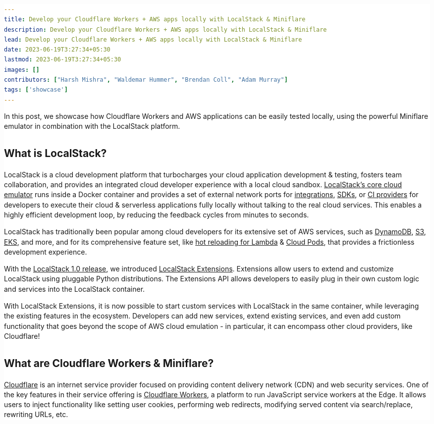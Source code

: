 ```yaml
---
title: Develop your Cloudflare Workers + AWS apps locally with LocalStack & Miniflare
description: Develop your Cloudflare Workers + AWS apps locally with LocalStack & Miniflare
lead: Develop your Cloudflare Workers + AWS apps locally with LocalStack & Miniflare
date: 2023-06-19T3:27:34+05:30
lastmod: 2023-06-19T3:27:34+05:30
images: []
contributors: ["Harsh Mishra", "Waldemar Hummer", "Brendan Coll", "Adam Murray"]
tags: ['showcase']
---
```


In this post, we showcase how Cloudflare Workers and AWS applications can be easily tested locally, using the powerful Miniflare emulator in combination with the LocalStack platform.

## What is LocalStack?

LocalStack is a cloud development platform that turbocharges your cloud application development & testing, fosters team collaboration, and provides an integrated cloud developer experience with a local cloud sandbox. [LocalStack’s core cloud emulator](https://github.com/localstack/localstack) runs inside a Docker container and provides a set of external network ports for [integrations](https://docs.localstack.cloud/user-guide/integrations/), [SDKs](https://docs.localstack.cloud/user-guide/integrations/sdks/), or [CI providers](https://docs.localstack.cloud/user-guide/ci/) for developers to execute their cloud & serverless applications fully locally without talking to the real cloud services. This enables a highly efficient development loop, by reducing the feedback cycles from minutes to seconds.

LocalStack has traditionally been popular among cloud developers for its extensive set of AWS services, such as [DynamoDB](https://docs.localstack.cloud/user-guide/aws/dynamodb/), [S3](https://docs.localstack.cloud/user-guide/aws/s3/), [EKS](https://docs.localstack.cloud/user-guide/aws/elastic-kubernetes-service/), and more, and for its comprehensive feature set, like [hot reloading for Lambda](https://docs.localstack.cloud/user-guide/tools/lambda-tools/hot-reloading/) & [Cloud Pods](https://docs.localstack.cloud/user-guide/tools/cloud-pods/), that provides a frictionless development experience.

With the [LocalStack 1.0 release](https://localstack.cloud/blog/2022-07-13-announcing-localstack-v1-general-availability/), we introduced [LocalStack Extensions](https://localstack.cloud/blog/2022-09-12-announcing-localstack-extensions/). Extensions allow users to extend and customize LocalStack using pluggable Python distributions. The Extensions API allows developers to easily plug in their own custom logic and services into the LocalStack container.

With LocalStack Extensions, it is now possible to start custom services with LocalStack in the same container, while leveraging the existing features in the ecosystem. Developers can add new services, extend existing services, and even add custom functionality that goes beyond the scope of AWS cloud emulation - in particular, it can encompass other cloud providers, like Cloudflare!

## What are Cloudflare Workers & Miniflare?

[Cloudflare](https://www.cloudflare.com/) is an internet service provider focused on providing content delivery network (CDN) and web security services. One of the key features in their service offering is [Cloudflare Workers](https://workers.cloudflare.com), a platform to run JavaScript service workers at the Edge. It allows users to inject functionality like setting user cookies, performing web redirects, modifying served content via search/replace, rewriting URLs, etc.
